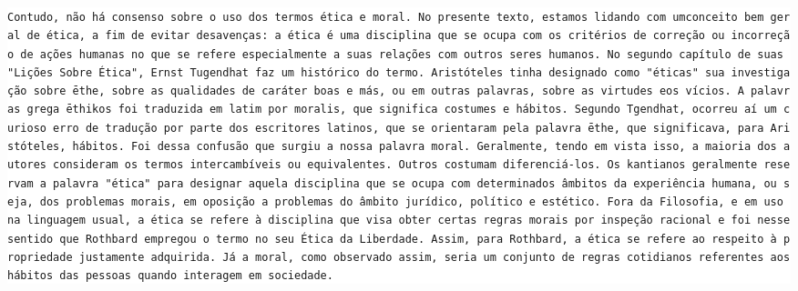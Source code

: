     Contudo, não há consenso sobre o uso dos termos ética e moral. No presente texto, estamos lidando com umconceito bem geral de ética, a fim de evitar desavenças: a ética é uma disciplina que se ocupa com os critérios de correção ou incorreção de ações humanas no que se refere especialmente a suas relações com outros seres humanos. No segundo capítulo de suas "Lições Sobre Ética", Ernst Tugendhat faz um histórico do termo. Aristóteles tinha designado como "éticas" sua investigação sobre ēthe, sobre as qualidades de caráter boas e más, ou em outras palavras, sobre as virtudes eos vícios. A palavras grega ēthikos foi traduzida em latim por moralis, que significa costumes e hábitos. Segundo Tgendhat, ocorreu aí um curioso erro de tradução por parte dos escritores latinos, que se orientaram pela palavra ēthe, que significava, para Aristóteles, hábitos. Foi dessa confusão que surgiu a nossa palavra moral. Geralmente, tendo em vista isso, a maioria dos autores consideram os termos intercambíveis ou equivalentes. Outros costumam diferenciá-los. Os kantianos geralmente reservam a palavra "ética" para designar aquela disciplina que se ocupa com determinados âmbitos da experiência humana, ou seja, dos problemas morais, em oposição a problemas do âmbito jurídico, político e estético. Fora da Filosofia, e em uso na linguagem usual, a ética se refere à disciplina que visa obter certas regras morais por inspeção racional e foi nesse sentido que Rothbard empregou o termo no seu Ética da Liberdade. Assim, para Rothbard, a ética se refere ao respeito à propriedade justamente adquirida. Já a moral, como observado assim, seria um conjunto de regras cotidianos referentes aos hábitos das pessoas quando interagem em sociedade.

[^23]: Para uma justificação detalhada do porquê apenas as normas de delimitação libertárias evitam os conflitos, veja [neste artigo](https://ideallibertario.wordpress.com/2016/01/30/justificacoes-da-teoria-legal-libertaria) de minha autoria.

[^24]: Citação retirada do artigo ["O que é Libertarianismo"](https://ideallibertario.wordpress.com/2015/09/08/o-que-e-libertarianismo).

[^25]: O princípio da não-agressãofoi primeiramente formulado pela filósofa e romancista Ayn Rand. Em seu livro, _A virtude do egoísmo_, de 1961, Rand escreve: "A pré-condição de uma sociedade civilizada é a restrição da força física nas relações sociais. […] Numa sociedade civilizada, a força pode ser usada apenas em retaliação e somente contra aqueles que iniciam a sua utilização." [Segundo Rothbard, em](http://www.mises.org.br/Article.aspx?id=2036):

    Neste artigo sobre o PNA, "todo o credo libertário se baseia em um axioma central: nenhum homem, ou grupo de homens, pode cometer uma agressão contra a pessoa ou a propriedade de terceiros inocentes."Para mais detalhes históricos sobre o PNA, bem como seu correto entendimento dentro do ponto de vista rothbardiano, veja o artigo "Entendendo o Princípio da Não-Agressão", de Filipe Celeti, [disponível aqui](https://filipeceleti.com/2015/01/29/entendendo-o-principio-de-nao-agressao).

[^26]: Esse artigo [está disponível](http://www.mises.org.br/Article.aspx?id=1177) em português.

[^27]: Essa citação foi destacada por Hans-Hermann Hoppe do artigo:

    Reinach, Adolf. 1989."Über den Ursachenbegriff im geltenden Strafrecht." In Reinach, Sämtliche Werke, Vol. I. München: Philosophia.

[^28]: Citação retirada do artigo "Propriedade, Causalidade e Responsabilidade Legal", de Hans-Hermann Hoppe, onde também é possível encontrar outras análises comparativas entre Rothbard e Reinach. [Esse artigo](http://criticidadevoraz.blogspot.com.br/2015/07/propriedade-causalidade-e.html) está disponível em português.

[^29]: Ver Lord Coke, Commentary Upon Littleton 352a (1628), citado em 18 Am. Jur. 2d, Estoppel and Waiver, §1.

[^30]: Para uma discussão detalhada sobre o tema, incluindo respostas a possíveis objeções iniciais que se pode fazer a respeito da teoria da preclusão, [veja aqui](http://www.mises.org.br/Article.aspx?id=1846).

[^31]: Citação retirada do artigo ["Novas Direções Racionalistas nas Teorias Libertárias do Direito"](http://rothbardbrasil.com/novas-direcoes-racionalistas-nas-teorias-libertarias-do-direito), disponível em português.



[^1]: Acesse [aqui](http://www.mises.org.br/Article.aspx?id=1127) para mais detalhes sobre a posição de Mises sobre ética e utilitarismo.
[^2]: Veja, Murray Rothbard; [A Ética da Liberdade](http://www.mises.org.br/Ebook.aspx?id=12). Ed. São Paulo. Instituto Ludwig von Mises Brasil, 2010\.
[^3]: Para um tratamento sistemático da praxeologia e seus implicações no âmbito econômico, veja Ludwig von Mises; [Ação Humana: Um Tratado de Economia](http://www.mises.org.br/Ebook.aspx?id=44). Ed. São Paulo. Instituto Ludwig von Mises Brasil, 2010\.
[^4]: Citação retirada do artigo ["Para Além do Ser e do Dever"](http://rothbardbrasil.com/para-alem-do-ser-e-dever-ser), originalmente publicado no periódico Liberty, Novembro 1988\.
[^5]: Para mais detalhes técnicos e históricos sobre as contribuições de Rothbard à Ética da propriedade privada, veja a [Introdução de Hans-Hermann Hoppe](http://www.mises.org.br/Article.aspx?id=1624) a seu segundo _magnum opus_ Ética da Liberdade (c.f. nota 2 acima).
[^6]: Citação retirada do livro:
[^7]: Veja o seu artigo ["_Action Based Jurisprudence_"](http://libertarianpapers.org/article/19-graf-action-based-jurisprudence-praxeological/).
[^8]: Citação tirada do livro
[^9]: A epistemologia kantiana forma a base na qual Ludwig von Mises dá sustentação à Ciência Praxeológica, daí a importância de um correto entendimento de seus conceitos básicos. Para um aprofundamento de questões chaves como o conceito de sintético a priori discutido aqui, veja:
[^10]: Citação retirada do artigo ["_Praxeologia: o Método dos Economistas Austríacos_"](https://ideallibertario.wordpress.com/2016/03/20/praxeologia-o-metodo-dos-economistas-austriacos), disponível:
[^11]: Veja:
[^12]: O Bitcoin é o primeiro e mais importante dinheiro eletrônico sem autoridade central, baseado numa tecnologia open-source inédita chamada Blockchain, desenvolvida por Satoshi Nakamoto em janeiro de 2009\. Para uma indrodução a essa inovadora tecnologia e suas implicações para nossa realidade, [veja aqui](http://www.mises.org.br/Ebook.aspx?id=99).
[^13]: Para uma discussão detalhada sobre o fato dos Bitcoins serem apropriáveis, [veja aqui](http://konradsgraf.com/blog1/2015/11/8/announcing-new-book-on-bitcoin-and-legal-theory.html).
[^14]: Uma breve introdução ao funcionamento da blockchain pode ser lida [aqui](http://www.bitcoinnews.com.br/bitcoinbrasil/a-maquina-da-confianca-a-tecnologia-por-tras-do-bitcoin-pode-transformar-a-forma-como-a-economia-funciona).
[^15]: Oaustríaco Carl Menger, em seu _Princípios de Economia Política_,chegou à mesma conclusão dos pré-clássicos: o valor é subjetivo. Mais precisamente, o valor nada tem a ver com a quantidade de trabalho empregada na produção da coisa, mas depende de sua utilidade para a satisfação de um propósito de uma determinada pessoa. A utilidade decresce à medida que mais unidades de um dado bem são adquiridas, posto que a primeira unidade é empregada na função mais urgente segundo a escala de valores de cada um, a segunda unidade exerce a função imediatamente menos urgente etc.
[^16]: Como dito antes, essa exposição será baseada na [ética argumentativa hoppeana](http://criticidadevoraz.blogspot.com.br/2015/07/a-justica-da-eficiencia-economica.html), exposta originalmente pelo próprio Hans-Hermann Hoppe.
[^17]: Para mais detalhes sobre a questão do controle corporal e também uma correta interpretação do mecanismo de contradição performativa (ou performática) dentro do escopo da ética argumentativa, veja o artigo _A Reply To The Current Critiques Against Hoppe’s Argumentation Ethics_ de Marian Eabrasu, [disponível em português](http://criticidadevoraz.blogspot.com.br/2015/07/uma-resposta-as-criticas-correntes.html).
[^18]: Passagens extraídas da obra:
[^19]: No segundo volume de seu clássico "Dois Tratados Sobre o Governo Civil", o chamado "Segundo Tratado Sobre o Governo", John Locke escreveu:
[^20]: Citação retirado do livro Ética da Liberdade (ver nota 2), pag. 89.
[^21]: Citação retirada do livroThe Economics and Ethics of Private Property (ver nota 3), pag. 320.
[^22]: Geralmente, os libertários usam o termo "moral" para se referir aos costumes e comportamentos preferíveis, enquanto que o termo "ética" é reservado para denotar um subconjunto dos valores morais, no qual os comportamentos que se desviam daqueles previstos justificam o uso de força retaliativa. Em seu artigo_Private Property and Collective Ownership_, [em Tibor Machan, ed.,The Libertarian Alternative (Chicago: Nelson-Hall, 1974), págs. 120–21], o padre James A. Sadowsky, reservando à Ética o respeito à propriedade privada, resume bem essa distinção: